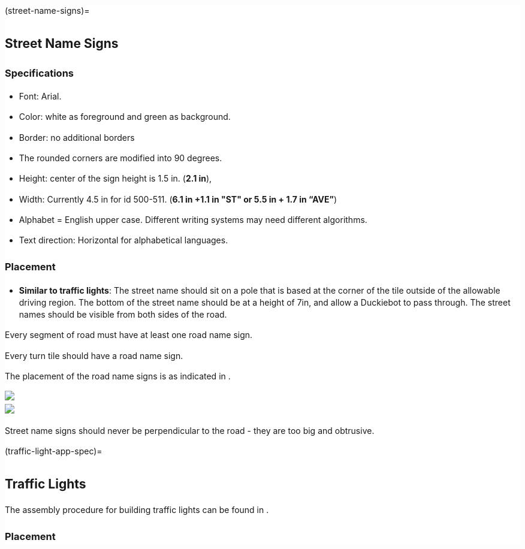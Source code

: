 
(street-name-signs)=
## Street Name Signs

### Specifications


* Font: Arial.

* Color: white as foreground and green as background.

* Border: no additional borders

* The rounded corners are modified into 90 degrees.

* Height: center of the sign height is 1.5 in. (**2.1 in**),

* Width: Currently 4.5 in for id 500-511. (**6.1 in +1.1 in "ST" or 5.5 in + 1.7 in “AVE”**)

* Alphabet =  English upper case. Different writing systems may need different algorithms.

* Text direction: Horizontal for alphabetical languages.



### Placement

* **Similar to traffic lights**: The street name should sit on a pole that is based at the corner of the tile outside of the allowable driving region. The bottom of the street name should be at a height of 7in, and allow a Duckiebot to pass through. The street names should be visible from both sides of the road.

Every segment of road must have at least one road name sign.

Every turn tile should have a road name sign.

The placement of the road name signs is as indicated in [](#fig:name-placement).

<div figure-id="fig:name-placement" figure-class="flow-subfigures" figure-caption="Placement of Road Name Signs">
  <div figure-id="subfig:name-signs-turn" figure-caption="Turn">
    <img src="name-signs-turn.pdf" style='width:15em;height:auto'/>
  </div>
  <div figure-id="subfig:name-signs-straight" figure-caption="Straight">
    <img src="name-signs-straight.pdf" style='width:15em;height:auto'/>
  </div>
</div>

Street name signs should never be perpendicular to the road - they are too big and obtrusive.

(traffic-light-app-spec)=
## Traffic Lights

The assembly procedure for building traffic lights can be found in [](#traffic-light-assembly-18).

### Placement
